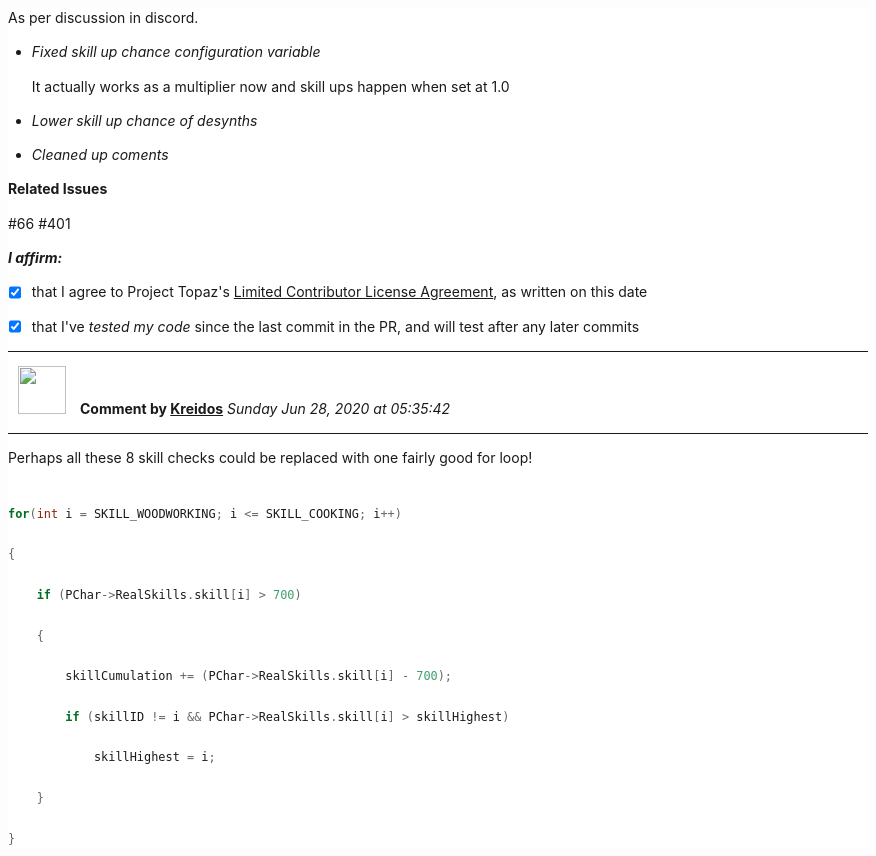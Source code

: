    As per discussion in discord.



- *Fixed skill up chance configuration variable*

   It actually works as a multiplier now and skill ups happen when set at 1.0



- *Lower skill up chance of desynths*



- *Cleaned up coments*



**Related Issues**

#66 #401 





**_I affirm:_**

- [x] that I agree to Project Topaz's [Limited Contributor License Agreement](http://project-topaz.com/blob/release/CONTRIBUTOR_AGREEMENT.md), as written on this date

- [x] that I've _tested my code_ since the last commit in the PR, and will test after any later commits






----
<a href="https://github.com/Kreidos"><img src="https://avatars0.githubusercontent.com/u/12466395?v=4" width="48" height="48" hspace="10"></img></a> **Comment by [Kreidos](https://github.com/Kreidos)**
_Sunday Jun 28, 2020 at 05:35:42_

----

Perhaps all these 8 skill checks could be replaced with one fairly good for loop!

```c++

for(int i = SKILL_WOODWORKING; i <= SKILL_COOKING; i++)

{

    if (PChar->RealSkills.skill[i] > 700)

    {

        skillCumulation += (PChar->RealSkills.skill[i] - 700);

        if (skillID != i && PChar->RealSkills.skill[i] > skillHighest)

            skillHighest = i;

    }

}

```
